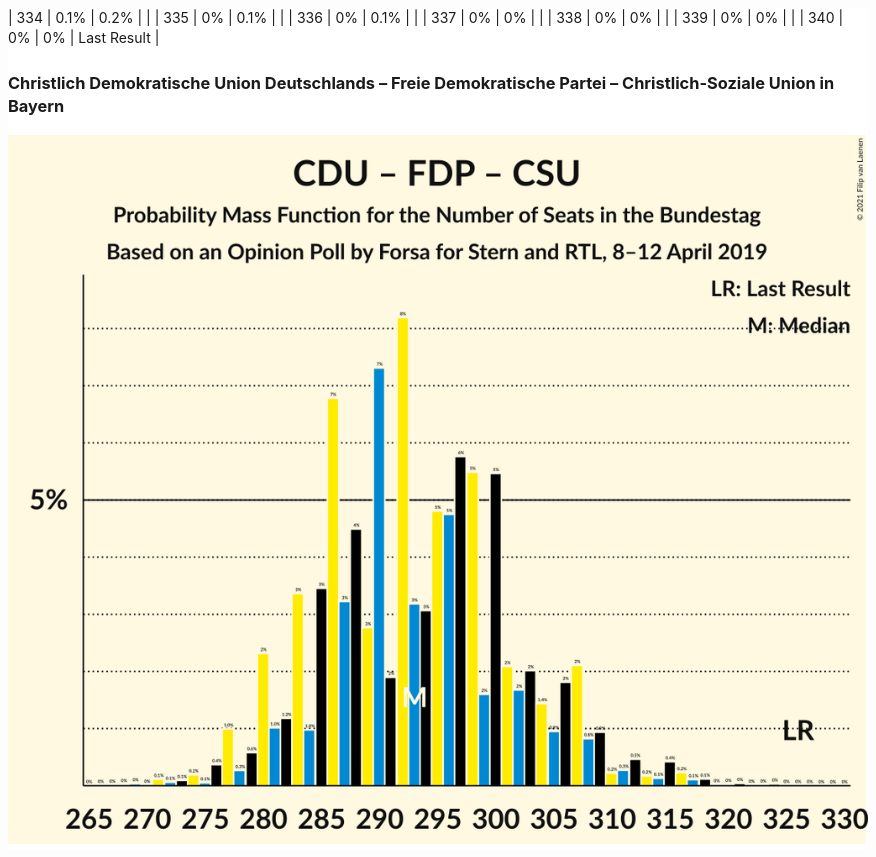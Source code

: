 | 334 | 0.1% | 0.2% |  |
| 335 | 0% | 0.1% |  |
| 336 | 0% | 0.1% |  |
| 337 | 0% | 0% |  |
| 338 | 0% | 0% |  |
| 339 | 0% | 0% |  |
| 340 | 0% | 0% | Last Result |

### Christlich Demokratische Union Deutschlands – Freie Demokratische Partei – Christlich-Soziale Union in Bayern

![Graph with seats probability mass function not yet produced](2019-04-12-Forsa-coalitions-seats-pmf-cdu–fdp–csu.png "Seats Probability Mass Function")
